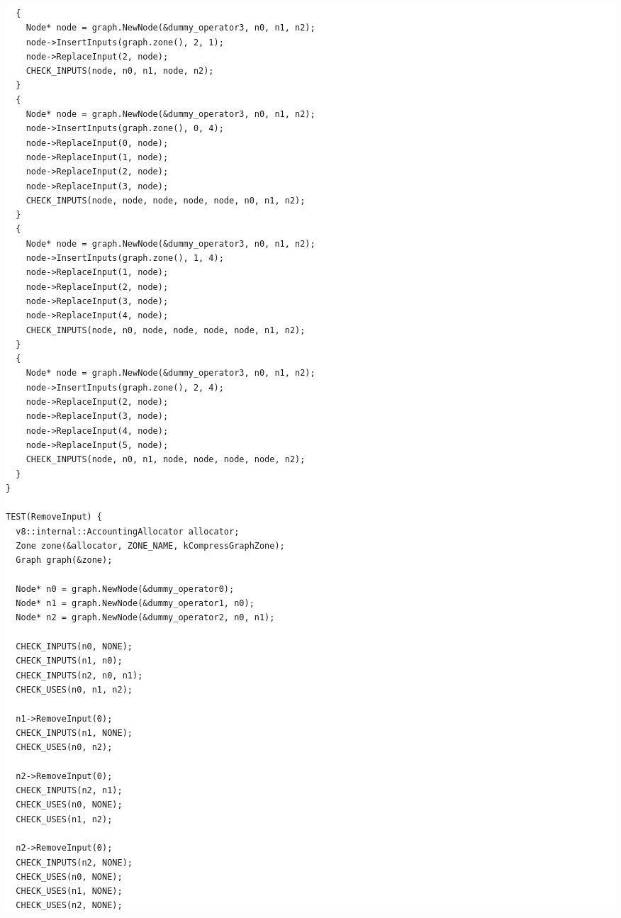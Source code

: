 ```
  {
    Node* node = graph.NewNode(&dummy_operator3, n0, n1, n2);
    node->InsertInputs(graph.zone(), 2, 1);
    node->ReplaceInput(2, node);
    CHECK_INPUTS(node, n0, n1, node, n2);
  }
  {
    Node* node = graph.NewNode(&dummy_operator3, n0, n1, n2);
    node->InsertInputs(graph.zone(), 0, 4);
    node->ReplaceInput(0, node);
    node->ReplaceInput(1, node);
    node->ReplaceInput(2, node);
    node->ReplaceInput(3, node);
    CHECK_INPUTS(node, node, node, node, node, n0, n1, n2);
  }
  {
    Node* node = graph.NewNode(&dummy_operator3, n0, n1, n2);
    node->InsertInputs(graph.zone(), 1, 4);
    node->ReplaceInput(1, node);
    node->ReplaceInput(2, node);
    node->ReplaceInput(3, node);
    node->ReplaceInput(4, node);
    CHECK_INPUTS(node, n0, node, node, node, node, n1, n2);
  }
  {
    Node* node = graph.NewNode(&dummy_operator3, n0, n1, n2);
    node->InsertInputs(graph.zone(), 2, 4);
    node->ReplaceInput(2, node);
    node->ReplaceInput(3, node);
    node->ReplaceInput(4, node);
    node->ReplaceInput(5, node);
    CHECK_INPUTS(node, n0, n1, node, node, node, node, n2);
  }
}

TEST(RemoveInput) {
  v8::internal::AccountingAllocator allocator;
  Zone zone(&allocator, ZONE_NAME, kCompressGraphZone);
  Graph graph(&zone);

  Node* n0 = graph.NewNode(&dummy_operator0);
  Node* n1 = graph.NewNode(&dummy_operator1, n0);
  Node* n2 = graph.NewNode(&dummy_operator2, n0, n1);

  CHECK_INPUTS(n0, NONE);
  CHECK_INPUTS(n1, n0);
  CHECK_INPUTS(n2, n0, n1);
  CHECK_USES(n0, n1, n2);

  n1->RemoveInput(0);
  CHECK_INPUTS(n1, NONE);
  CHECK_USES(n0, n2);

  n2->RemoveInput(0);
  CHECK_INPUTS(n2, n1);
  CHECK_USES(n0, NONE);
  CHECK_USES(n1, n2);

  n2->RemoveInput(0);
  CHECK_INPUTS(n2, NONE);
  CHECK_USES(n0, NONE);
  CHECK_USES(n1, NONE);
  CHECK_USES(n2, NONE);
```